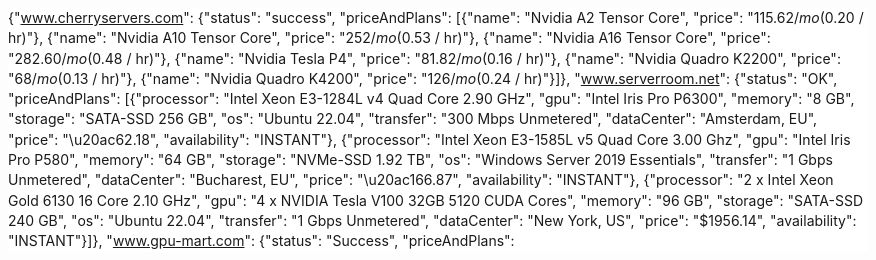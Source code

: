 {"www.cherryservers.com": {"status": "success", "priceAndPlans": [{"name": "Nvidia A2 Tensor Core", "price": "$115.62 / mo ($0.20 / hr)"}, {"name": "Nvidia A10 Tensor Core", "price": "$252 / mo ($0.53 / hr)"}, {"name": "Nvidia A16 Tensor Core", "price": "$282.60 / mo ($0.48 / hr)"}, {"name": "Nvidia Tesla P4", "price": "$81.82 / mo ($0.16 / hr)"}, {"name": "Nvidia Quadro K2200", "price": "$68 / mo ($0.13 / hr)"}, {"name": "Nvidia Quadro K4200", "price": "$126 / mo ($0.24 / hr)"}]}, "www.serverroom.net": {"status": "OK", "priceAndPlans": [{"processor": "Intel Xeon E3-1284L v4 Quad Core 2.90 GHz", "gpu": "Intel Iris Pro P6300", "memory": "8 GB", "storage": "SATA-SSD 256 GB", "os": "Ubuntu 22.04", "transfer": "300 Mbps Unmetered", "dataCenter": "Amsterdam, EU", "price": "\u20ac62.18", "availability": "INSTANT"}, {"processor": "Intel Xeon E3-1585L v5 Quad Core 3.00 Ghz", "gpu": "Intel Iris Pro P580", "memory": "64 GB", "storage": "NVMe-SSD 1.92 TB", "os": "Windows Server 2019 Essentials", "transfer": "1 Gbps Unmetered", "dataCenter": "Bucharest, EU", "price": "\u20ac166.87", "availability": "INSTANT"}, {"processor": "2 x Intel Xeon Gold 6130 16 Core 2.10 GHz", "gpu": "4 x NVIDIA Tesla V100 32GB 5120 CUDA Cores", "memory": "96 GB", "storage": "SATA-SSD 240 GB", "os": "Ubuntu 22.04", "transfer": "1 Gbps Unmetered", "dataCenter": "New York, US", "price": "$1956.14", "availability": "INSTANT"}]}, "www.gpu-mart.com": {"status": "Success", "priceAndPlans":